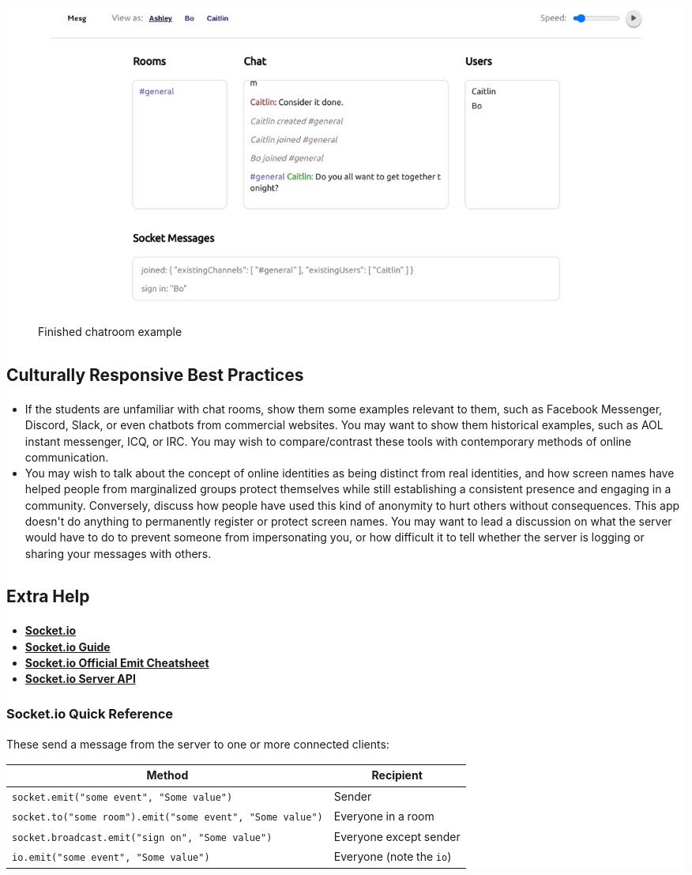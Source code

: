 <figure><img src="../.gitbook/assets/image (11).png" alt=""><figcaption><p>Finished chatroom example</p></figcaption></figure>

## Culturally Responsive Best Practices

* If the students are unfamiliar with chat rooms, show them some examples relevant to them, such as Facebook Messenger, Discord, Slack, or even chatbots from commercial websites. You may want to show them historical examples, such as AOL instant messenger, ICQ, or IRC. You may wish to compare/contrast these tools with contemporary methods of online communication.
* You may wish to talk about the concept of online identities as being distinct from real identities, and how screen names have helped people from marginalized groups protect themselves while still establishing a consistent presence and engaging in a community. Conversely, discuss how people have used this kind of anonymity to hurt others without consequences. This app doesn't do anything to permanently register or protect screen names. You may want to lead a discussion on what the server would have to do to prevent someone from impersonating you, or how difficult it to tell whether the server is logging or sharing your messages with others.

## Extra Help

* [**Socket.io**](https://socket.io/)
* [**Socket.io Guide**](https://socket.io/docs/v4/)
* [**Socket.io Official Emit Cheatsheet**](https://socket.io/docs/v4/emit-cheatsheet/)
* [**Socket.io Server API**](https://socket.io/docs/v4/server-api/)

### Socket.io Quick Reference

These send a message from the server to one or more connected clients:

| Method                                                    | Recipient                |
| --------------------------------------------------------- | ------------------------ |
| `socket.emit("some event", "Some value")`                 | Sender                   |
| `socket.to("some room").emit("some event", "Some value")` | Everyone in a room       |
| `socket.broadcast.emit("sign on", "Some value")`          | Everyone except sender   |
| `io.emit("some event", "Some value")`                     | Everyone (note the `io`) |
